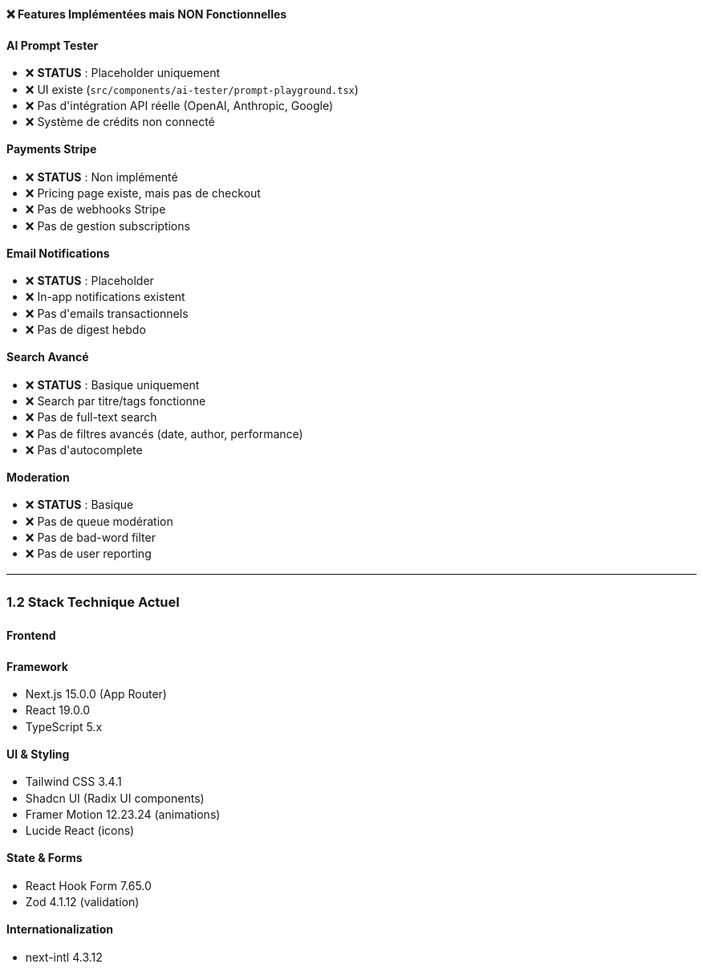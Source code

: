 #### ❌ Features Implémentées mais NON Fonctionnelles

**AI Prompt Tester**
- ❌ **STATUS** : Placeholder uniquement
- ❌ UI existe (`src/components/ai-tester/prompt-playground.tsx`)
- ❌ Pas d'intégration API réelle (OpenAI, Anthropic, Google)
- ❌ Système de crédits non connecté

**Payments Stripe**
- ❌ **STATUS** : Non implémenté
- ❌ Pricing page existe, mais pas de checkout
- ❌ Pas de webhooks Stripe
- ❌ Pas de gestion subscriptions

**Email Notifications**
- ❌ **STATUS** : Placeholder
- ❌ In-app notifications existent
- ❌ Pas d'emails transactionnels
- ❌ Pas de digest hebdo

**Search Avancé**
- ❌ **STATUS** : Basique uniquement
- ❌ Search par titre/tags fonctionne
- ❌ Pas de full-text search
- ❌ Pas de filtres avancés (date, author, performance)
- ❌ Pas d'autocomplete

**Moderation**
- ❌ **STATUS** : Basique
- ❌ Pas de queue modération
- ❌ Pas de bad-word filter
- ❌ Pas de user reporting

---

### 1.2 Stack Technique Actuel

#### Frontend

**Framework**
- Next.js 15.0.0 (App Router)
- React 19.0.0
- TypeScript 5.x

**UI & Styling**
- Tailwind CSS 3.4.1
- Shadcn UI (Radix UI components)
- Framer Motion 12.23.24 (animations)
- Lucide React (icons)

**State & Forms**
- React Hook Form 7.65.0
- Zod 4.1.12 (validation)

**Internationalization**
- next-intl 4.3.12
